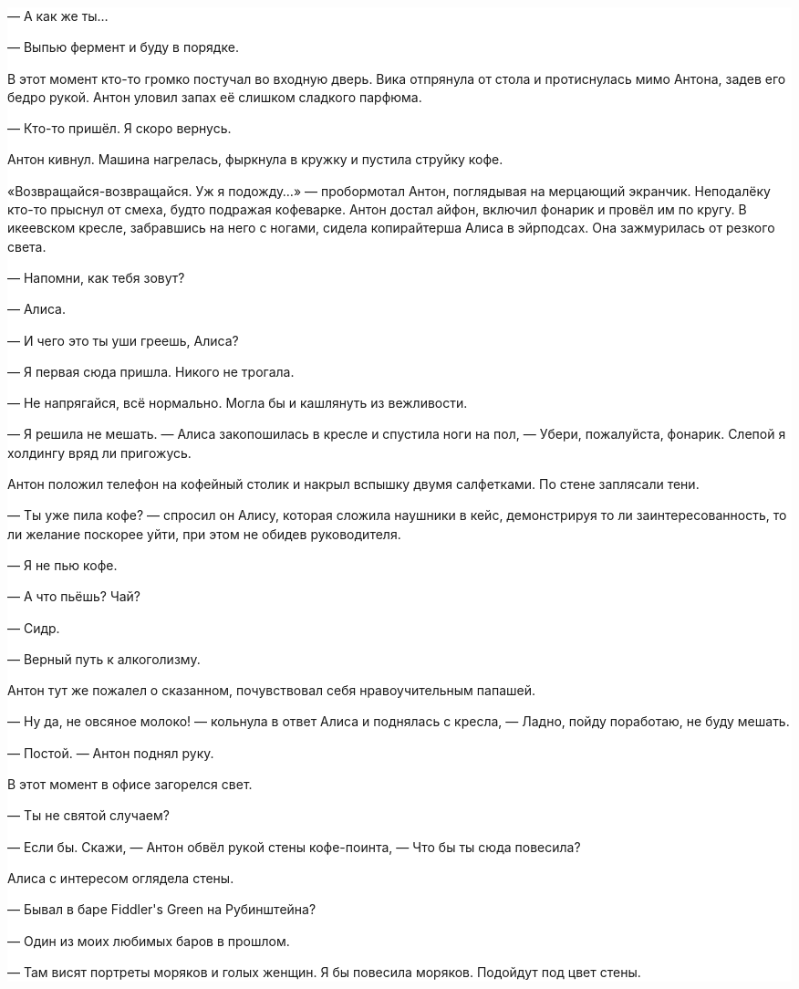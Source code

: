 — А как же ты…

— Выпью фермент и буду в порядке.

В этот момент кто-то громко постучал во входную дверь. Вика отпрянула от стола и протиснулась мимо Антона, задев его бедро рукой. Антон уловил запах её слишком сладкого парфюма.

— Кто-то пришёл. Я скоро вернусь.

Антон кивнул. Машина нагрелась, фыркнула в кружку и пустила струйку кофе.

«Возвращайся-возвращайся. Уж я подожду…» — пробормотал Антон, поглядывая на мерцающий экранчик. Неподалёку кто-то прыснул от смеха, будто подражая кофеварке. Антон достал айфон, включил фонарик и провёл им по кругу. В икеевском кресле, забравшись на него с ногами, сидела копирайтерша Алиса в эйрподсах. Она зажмурилась от резкого света.

— Напомни, как тебя зовут?

— Алиса.

— И чего это ты уши греешь, Алиса?

— Я первая сюда пришла. Никого не трогала.

— Не напрягайся, всё нормально. Могла бы и кашлянуть из вежливости.

— Я решила не мешать. — Алиса закопошилась в кресле и спустила ноги на пол, — Убери, пожалуйста, фонарик. Слепой я холдингу вряд ли пригожусь.

Антон положил телефон на кофейный столик и накрыл вспышку двумя салфетками. По стене заплясали тени.

— Ты уже пила кофе? — спросил он Алису, которая сложила наушники в кейс, демонстрируя то ли заинтересованность, то ли желание поскорее уйти, при этом не обидев руководителя.

— Я не пью кофе.

— А что пьёшь? Чай?

— Сидр.

— Верный путь к алкоголизму. 

Антон тут же пожалел о сказанном, почувствовал себя нравоучительным папашей.

— Ну да, не овсяное молоко! — кольнула в ответ Алиса и поднялась с кресла, — Ладно, пойду поработаю, не буду мешать.

— Постой. — Антон поднял руку.

В этот момент в офисе загорелся свет.

— Ты не святой случаем?

— Если бы. Скажи, — Антон обвёл рукой стены кофе-поинта, — Что бы ты сюда повесила?

Алиса с интересом оглядела стены. 

— Бывал в баре Fiddler's Green на Рубинштейна?

— Один из моих любимых баров в прошлом.

— Там висят портреты моряков и голых женщин. Я бы повесила моряков. Подойдут под цвет стены.
